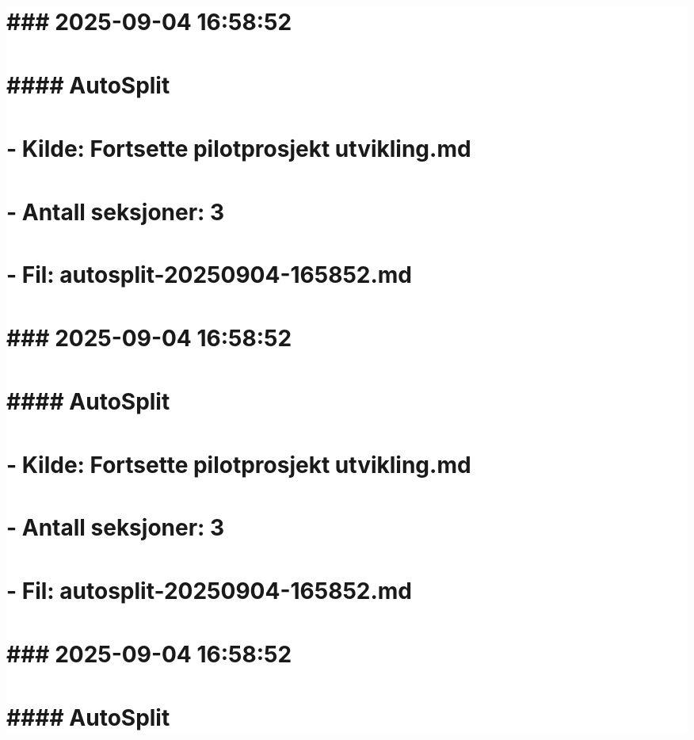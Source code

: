 #

# \### 2025-09-04 16:58:52

# \#### AutoSplit

# \- Kilde: Fortsette pilotprosjekt utvikling.md

# \- Antall seksjoner: 3

# \- Fil: autosplit-20250904-165852.md

#

#

#

#

# \### 2025-09-04 16:58:52

# \#### AutoSplit

# \- Kilde: Fortsette pilotprosjekt utvikling.md

# \- Antall seksjoner: 3

# \- Fil: autosplit-20250904-165852.md

#

#

#

#

# \### 2025-09-04 16:58:52

# \#### AutoSplit

